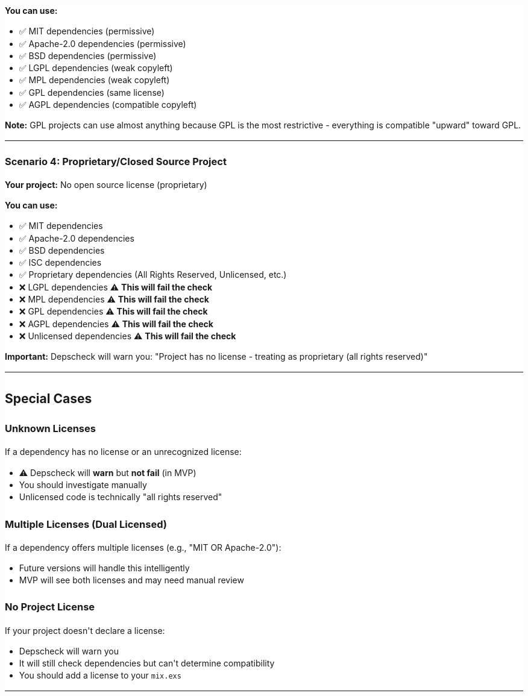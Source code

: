 **You can use:**
- ✅ MIT dependencies (permissive)
- ✅ Apache-2.0 dependencies (permissive)
- ✅ BSD dependencies (permissive)
- ✅ LGPL dependencies (weak copyleft)
- ✅ MPL dependencies (weak copyleft)
- ✅ GPL dependencies (same license)
- ✅ AGPL dependencies (compatible copyleft)

**Note:** GPL projects can use almost anything because GPL is the most restrictive - everything is compatible "upward" toward GPL.

---

### Scenario 4: Proprietary/Closed Source Project
**Your project:** No open source license (proprietary)

**You can use:**
- ✅ MIT dependencies
- ✅ Apache-2.0 dependencies
- ✅ BSD dependencies
- ✅ ISC dependencies
- ✅ Proprietary dependencies (All Rights Reserved, Unlicensed, etc.)
- ❌ LGPL dependencies ⚠️ **This will fail the check**
- ❌ MPL dependencies ⚠️ **This will fail the check**
- ❌ GPL dependencies ⚠️ **This will fail the check**
- ❌ AGPL dependencies ⚠️ **This will fail the check**
- ❌ Unlicensed dependencies ⚠️ **This will fail the check**

**Important:** Depscheck will warn you: "Project has no license - treating as proprietary (all rights reserved)"

---

## Special Cases

### Unknown Licenses
If a dependency has no license or an unrecognized license:
- ⚠️ Depscheck will **warn** but **not fail** (in MVP)
- You should investigate manually
- Unlicensed code is technically "all rights reserved"

### Multiple Licenses (Dual Licensed)
If a dependency offers multiple licenses (e.g., "MIT OR Apache-2.0"):
- Future versions will handle this intelligently
- MVP will see both licenses and may need manual review

### No Project License
If your project doesn't declare a license:
- Depscheck will warn you
- It will still check dependencies but can't determine compatibility
- You should add a license to your `mix.exs`

---